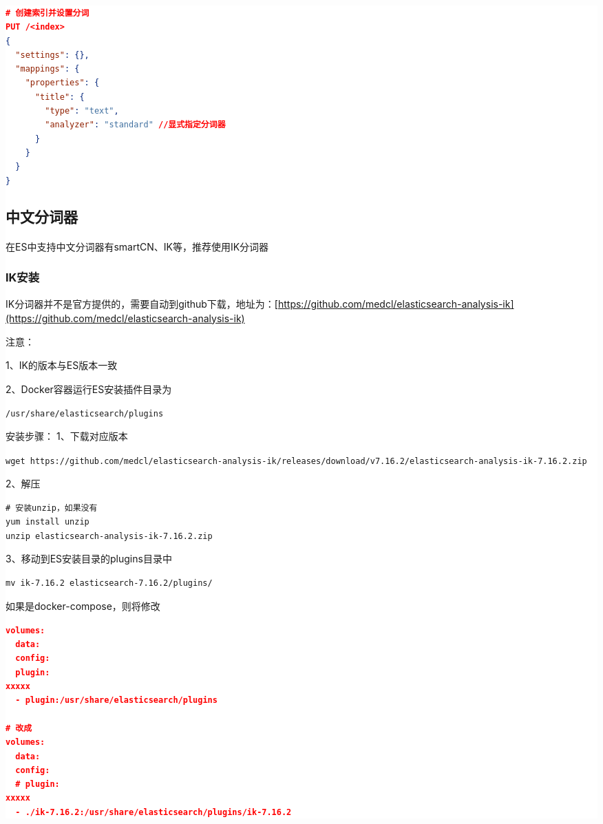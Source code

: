 ```json
# 创建索引并设置分词
PUT /<index>
{
  "settings": {},
  "mappings": {
    "properties": {
      "title": {
        "type": "text",
        "analyzer": "standard" //显式指定分词器
      }
    }
  }
}
```
## 中文分词器

在ES中支持中文分词器有smartCN、IK等，推荐使用IK分词器

### IK安装

IK分词器并不是官方提供的，需要自动到github下载，地址为：[https://github.com/medcl/elasticsearch-analysis-ik](https://github.com/medcl/elasticsearch-analysis-ik)

注意：

1、IK的版本与ES版本一致

2、Docker容器运行ES安装插件目录为

```shell
/usr/share/elasticsearch/plugins
```
安装步骤：
1、下载对应版本

```shell
wget https://github.com/medcl/elasticsearch-analysis-ik/releases/download/v7.16.2/elasticsearch-analysis-ik-7.16.2.zip
```
2、解压
```shell
# 安装unzip，如果没有
yum install unzip
unzip elasticsearch-analysis-ik-7.16.2.zip
```
3、移动到ES安装目录的plugins目录中
```shell
mv ik-7.16.2 elasticsearch-7.16.2/plugins/
```
如果是docker-compose，则将修改
```json
volumes:
  data:
  config:
  plugin:
xxxxx
  - plugin:/usr/share/elasticsearch/plugins

# 改成
volumes:
  data:
  config:
  # plugin:
xxxxx
  - ./ik-7.16.2:/usr/share/elasticsearch/plugins/ik-7.16.2
```